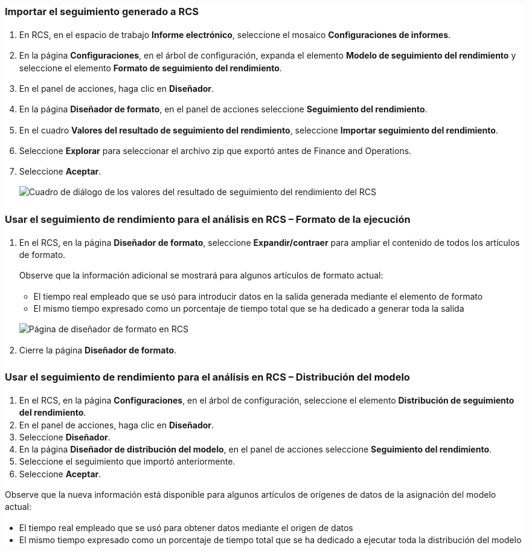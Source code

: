 ### <a id='import-trace'></a>Importar el seguimiento generado a RCS

1. En RCS, en el espacio de trabajo **Informe electrónico**, seleccione el mosaico **Configuraciones de informes**.
2. En la página **Configuraciones**, en el árbol de configuración, expanda el elemento **Modelo de seguimiento del rendimiento** y seleccione el elemento **Formato de seguimiento del rendimiento**.
3. En el panel de acciones, haga clic en **Diseñador**.
4. En la página **Diseñador de formato**, en el panel de acciones seleccione **Seguimiento del rendimiento**.
5. En el cuadro **Valores del resultado de seguimiento del rendimiento**, seleccione **Importar seguimiento del rendimiento**.
6. Seleccione **Explorar** para seleccionar el archivo zip que exportó antes de Finance and Operations.
7. Seleccione **Aceptar**.

    ![Cuadro de diálogo de los valores del resultado de seguimiento del rendimiento del RCS](./media/GER-PerfTrace-RCS-ImportedPerfTrace.png)

### <a name="use-the-performance-trace-for-analysis-in-rcs--format-execution"></a>Usar el seguimiento de rendimiento para el análisis en RCS – Formato de la ejecución

1. En el RCS, en la página **Diseñador de formato**, seleccione **Expandir/contraer** para ampliar el contenido de todos los artículos de formato.

    Observe que la información adicional se mostrará para algunos artículos de formato actual:

    - El tiempo real empleado que se usó para introducir datos en la salida generada mediante el elemento de formato
    - El mismo tiempo expresado como un porcentaje de tiempo total que se ha dedicado a generar toda la salida

    ![Página de diseñador de formato en RCS](./media/GER-PerfTrace-RCS-TraceInfoInFormat.png)

2. Cierre la página **Diseñador de formato**.

### <a id='use-trace'></a>Usar el seguimiento de rendimiento para el análisis en RCS – Distribución del modelo

1. En el RCS, en la página **Configuraciones**, en el árbol de configuración, seleccione el elemento **Distribución de seguimiento del rendimiento**.
2. En el panel de acciones, haga clic en **Diseñador**.
3. Seleccione **Diseñador**.
4. En la página **Diseñador de distribución del modelo**, en el panel de acciones seleccione **Seguimiento del rendimiento**.
5. Seleccione el seguimiento que importó anteriormente.
6. Seleccione **Aceptar**.

Observe que la nueva información está disponible para algunos artículos de orígenes de datos de la asignación del modelo actual:

- El tiempo real empleado que se usó para obtener datos mediante el origen de datos
- El mismo tiempo expresado como un porcentaje de tiempo total que se ha dedicado a ejecutar toda la distribución del modelo
